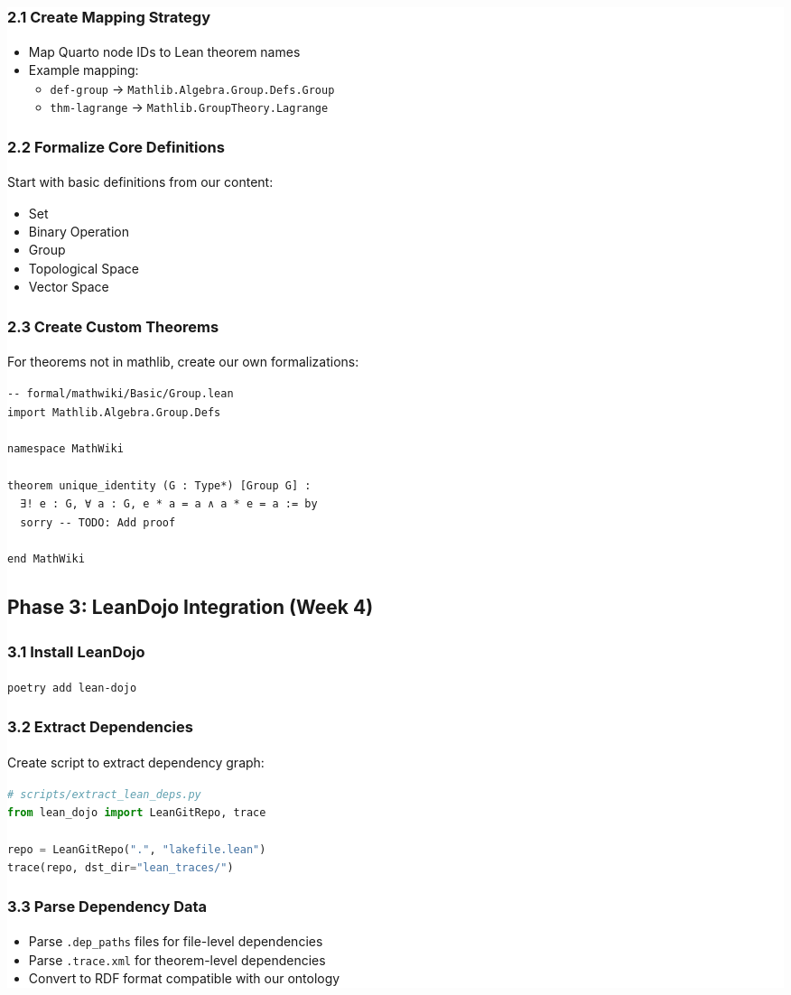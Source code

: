 ### 2.1 Create Mapping Strategy
- Map Quarto node IDs to Lean theorem names
- Example mapping:
  - `def-group` → `Mathlib.Algebra.Group.Defs.Group`
  - `thm-lagrange` → `Mathlib.GroupTheory.Lagrange`

### 2.2 Formalize Core Definitions
Start with basic definitions from our content:
- Set
- Binary Operation
- Group
- Topological Space
- Vector Space

### 2.3 Create Custom Theorems
For theorems not in mathlib, create our own formalizations:
```lean
-- formal/mathwiki/Basic/Group.lean
import Mathlib.Algebra.Group.Defs

namespace MathWiki

theorem unique_identity (G : Type*) [Group G] : 
  ∃! e : G, ∀ a : G, e * a = a ∧ a * e = a := by
  sorry -- TODO: Add proof

end MathWiki
```

## Phase 3: LeanDojo Integration (Week 4)

### 3.1 Install LeanDojo
```bash
poetry add lean-dojo
```

### 3.2 Extract Dependencies
Create script to extract dependency graph:
```python
# scripts/extract_lean_deps.py
from lean_dojo import LeanGitRepo, trace

repo = LeanGitRepo(".", "lakefile.lean")
trace(repo, dst_dir="lean_traces/")
```

### 3.3 Parse Dependency Data
- Parse `.dep_paths` files for file-level dependencies
- Parse `.trace.xml` for theorem-level dependencies
- Convert to RDF format compatible with our ontology
